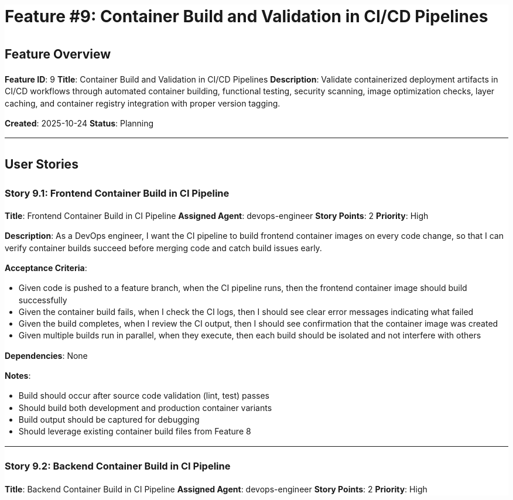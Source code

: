 # Feature #9: Container Build and Validation in CI/CD Pipelines

## Feature Overview

**Feature ID**: 9
**Title**: Container Build and Validation in CI/CD Pipelines
**Description**: Validate containerized deployment artifacts in CI/CD workflows through automated container building, functional testing, security scanning, image optimization checks, layer caching, and container registry integration with proper version tagging.

**Created**: 2025-10-24
**Status**: Planning

---

## User Stories

### Story 9.1: Frontend Container Build in CI Pipeline

**Title**: Frontend Container Build in CI Pipeline
**Assigned Agent**: devops-engineer
**Story Points**: 2
**Priority**: High

**Description**:
As a DevOps engineer, I want the CI pipeline to build frontend container images on every code change, so that I can verify container builds succeed before merging code and catch build issues early.

**Acceptance Criteria**:
- Given code is pushed to a feature branch, when the CI pipeline runs, then the frontend container image should build successfully
- Given the container build fails, when I check the CI logs, then I should see clear error messages indicating what failed
- Given the build completes, when I review the CI output, then I should see confirmation that the container image was created
- Given multiple builds run in parallel, when they execute, then each build should be isolated and not interfere with others

**Dependencies**: None

**Notes**:
- Build should occur after source code validation (lint, test) passes
- Should build both development and production container variants
- Build output should be captured for debugging
- Should leverage existing container build files from Feature 8

---

### Story 9.2: Backend Container Build in CI Pipeline

**Title**: Backend Container Build in CI Pipeline
**Assigned Agent**: devops-engineer
**Story Points**: 2
**Priority**: High
